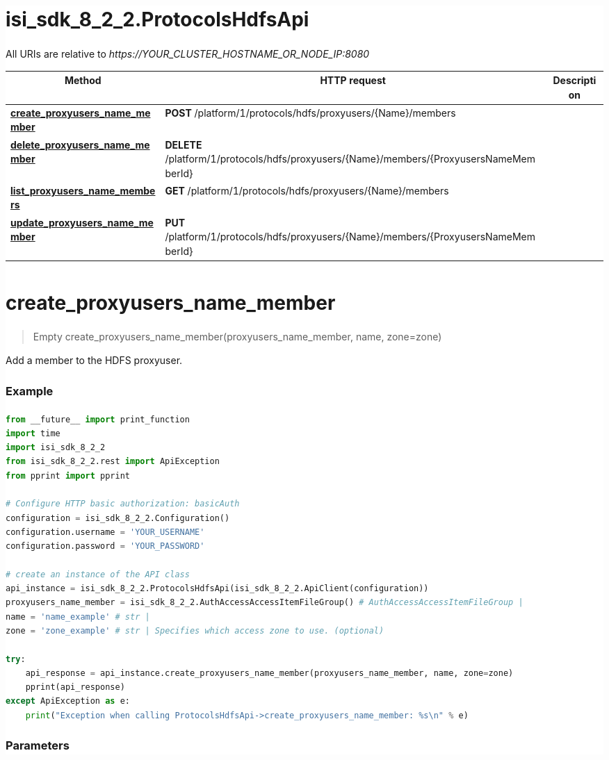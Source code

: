 # isi_sdk_8_2_2.ProtocolsHdfsApi

All URIs are relative to *https://YOUR_CLUSTER_HOSTNAME_OR_NODE_IP:8080*

Method | HTTP request | Description
------------- | ------------- | -------------
[**create_proxyusers_name_member**](ProtocolsHdfsApi.md#create_proxyusers_name_member) | **POST** /platform/1/protocols/hdfs/proxyusers/{Name}/members | 
[**delete_proxyusers_name_member**](ProtocolsHdfsApi.md#delete_proxyusers_name_member) | **DELETE** /platform/1/protocols/hdfs/proxyusers/{Name}/members/{ProxyusersNameMemberId} | 
[**list_proxyusers_name_members**](ProtocolsHdfsApi.md#list_proxyusers_name_members) | **GET** /platform/1/protocols/hdfs/proxyusers/{Name}/members | 
[**update_proxyusers_name_member**](ProtocolsHdfsApi.md#update_proxyusers_name_member) | **PUT** /platform/1/protocols/hdfs/proxyusers/{Name}/members/{ProxyusersNameMemberId} | 


# **create_proxyusers_name_member**
> Empty create_proxyusers_name_member(proxyusers_name_member, name, zone=zone)



Add a member to the HDFS proxyuser.

### Example
```python
from __future__ import print_function
import time
import isi_sdk_8_2_2
from isi_sdk_8_2_2.rest import ApiException
from pprint import pprint

# Configure HTTP basic authorization: basicAuth
configuration = isi_sdk_8_2_2.Configuration()
configuration.username = 'YOUR_USERNAME'
configuration.password = 'YOUR_PASSWORD'

# create an instance of the API class
api_instance = isi_sdk_8_2_2.ProtocolsHdfsApi(isi_sdk_8_2_2.ApiClient(configuration))
proxyusers_name_member = isi_sdk_8_2_2.AuthAccessAccessItemFileGroup() # AuthAccessAccessItemFileGroup | 
name = 'name_example' # str | 
zone = 'zone_example' # str | Specifies which access zone to use. (optional)

try:
    api_response = api_instance.create_proxyusers_name_member(proxyusers_name_member, name, zone=zone)
    pprint(api_response)
except ApiException as e:
    print("Exception when calling ProtocolsHdfsApi->create_proxyusers_name_member: %s\n" % e)
```

### Parameters
